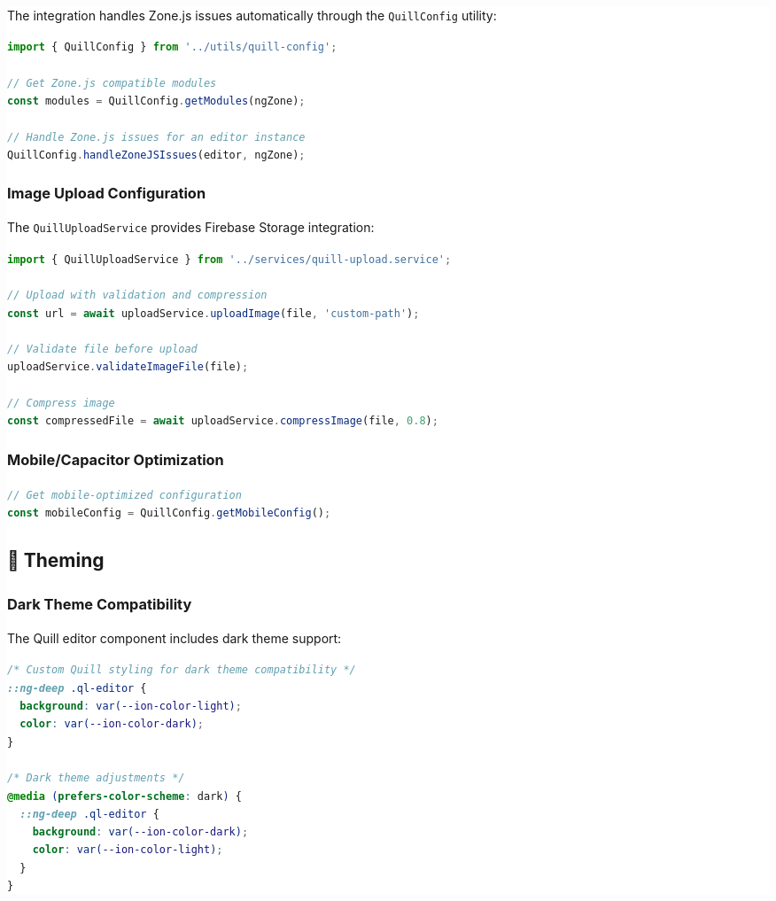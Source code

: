 The integration handles Zone.js issues automatically through the `QuillConfig` utility:

```typescript
import { QuillConfig } from '../utils/quill-config';

// Get Zone.js compatible modules
const modules = QuillConfig.getModules(ngZone);

// Handle Zone.js issues for an editor instance
QuillConfig.handleZoneJSIssues(editor, ngZone);
```

### Image Upload Configuration

The `QuillUploadService` provides Firebase Storage integration:

```typescript
import { QuillUploadService } from '../services/quill-upload.service';

// Upload with validation and compression
const url = await uploadService.uploadImage(file, 'custom-path');

// Validate file before upload
uploadService.validateImageFile(file);

// Compress image
const compressedFile = await uploadService.compressImage(file, 0.8);
```

### Mobile/Capacitor Optimization

```typescript
// Get mobile-optimized configuration
const mobileConfig = QuillConfig.getMobileConfig();
```

## 🎨 Theming

### Dark Theme Compatibility

The Quill editor component includes dark theme support:

```scss
/* Custom Quill styling for dark theme compatibility */
::ng-deep .ql-editor {
  background: var(--ion-color-light);
  color: var(--ion-color-dark);
}

/* Dark theme adjustments */
@media (prefers-color-scheme: dark) {
  ::ng-deep .ql-editor {
    background: var(--ion-color-dark);
    color: var(--ion-color-light);
  }
}
```
